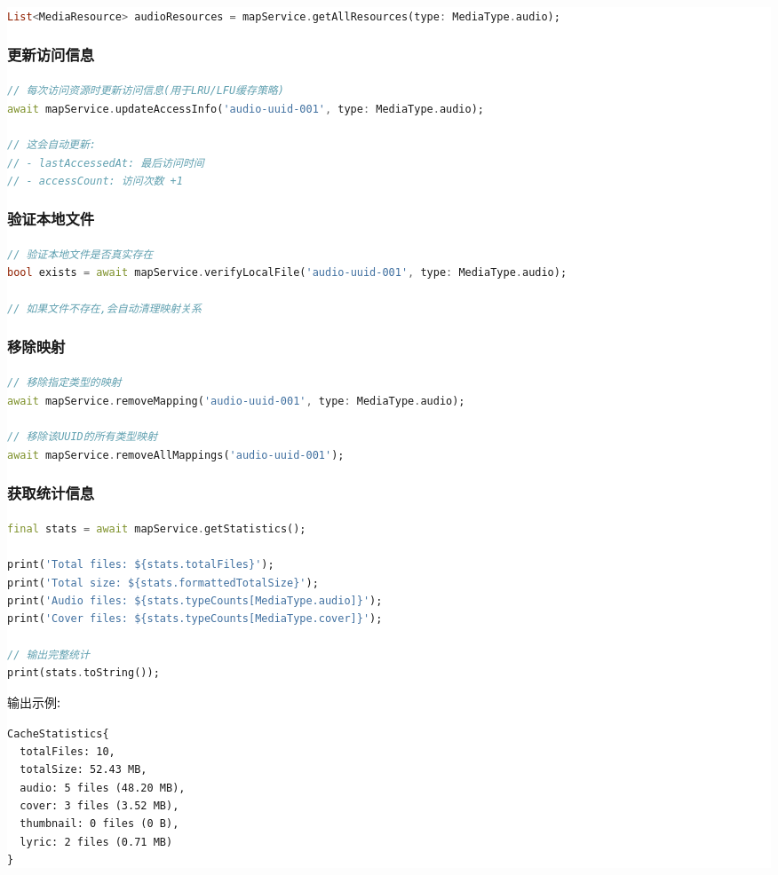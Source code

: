 ```dart
List<MediaResource> audioResources = mapService.getAllResources(type: MediaType.audio);
```

### 更新访问信息

```dart
// 每次访问资源时更新访问信息(用于LRU/LFU缓存策略)
await mapService.updateAccessInfo('audio-uuid-001', type: MediaType.audio);

// 这会自动更新:
// - lastAccessedAt: 最后访问时间
// - accessCount: 访问次数 +1
```

### 验证本地文件

```dart
// 验证本地文件是否真实存在
bool exists = await mapService.verifyLocalFile('audio-uuid-001', type: MediaType.audio);

// 如果文件不存在,会自动清理映射关系
```

### 移除映射

```dart
// 移除指定类型的映射
await mapService.removeMapping('audio-uuid-001', type: MediaType.audio);

// 移除该UUID的所有类型映射
await mapService.removeAllMappings('audio-uuid-001');
```

### 获取统计信息

```dart
final stats = await mapService.getStatistics();

print('Total files: ${stats.totalFiles}');
print('Total size: ${stats.formattedTotalSize}');
print('Audio files: ${stats.typeCounts[MediaType.audio]}');
print('Cover files: ${stats.typeCounts[MediaType.cover]}');

// 输出完整统计
print(stats.toString());
```

输出示例:
```
CacheStatistics{
  totalFiles: 10,
  totalSize: 52.43 MB,
  audio: 5 files (48.20 MB),
  cover: 3 files (3.52 MB),
  thumbnail: 0 files (0 B),
  lyric: 2 files (0.71 MB)
}
```
